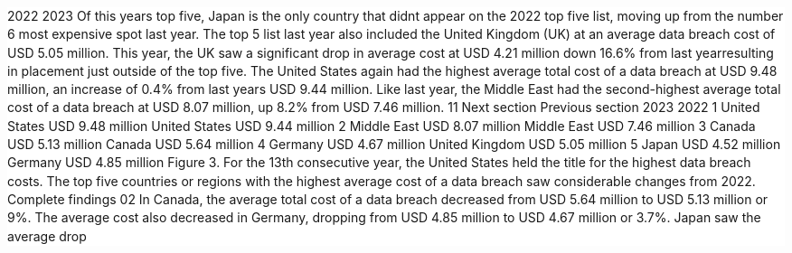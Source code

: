2022
2023
Of this years top five, Japan is the only 
country that didnt appear on the 2022 top 
five list, moving up from the number 6 most 
expensive spot last year. The top 5 list last 
year also included the United Kingdom (UK) 
at an average data breach cost of USD 5\.05 
million. This year, the UK saw a significant 
drop in average cost at USD 4\.21 million
down 16\.6% from last yearresulting in 
placement just outside of the top five.
The United States again had the highest 
average total cost of a data breach at USD 
9\.48 million, an increase of 0\.4% from 
last years USD 9\.44 million. Like last year, 
the Middle East had the second\-highest 
average total cost of a data breach at
USD 8\.07 million, up 8\.2% from USD
7\.46 million. 
11
Next section
Previous section
2023
2022
1
United States 
USD 9\.48 million 
United States 
USD 9\.44 million
2
Middle East 
USD 8\.07 million 
Middle East 
USD 7\.46 million
3
Canada
USD 5\.13 million
Canada
USD 5\.64 million
4
Germany
USD 4\.67 million
United Kingdom 
USD 5\.05 million
5
Japan 
USD 4\.52 million
Germany 
USD 4\.85 million
Figure 3\. For the 13th consecutive year, 
the United States held the title for the 
highest data breach costs.
The top five countries or regions with the 
highest average cost of a data breach saw 
considerable changes from 2022\.
Complete findings
02
In Canada, the average total cost of a data 
breach decreased from USD 5\.64 million
to USD 5\.13 million or 9%. The average 
cost also decreased in Germany, dropping 
from USD 4\.85 million to USD 4\.67 million 
or 3\.7%. Japan saw the average drop 